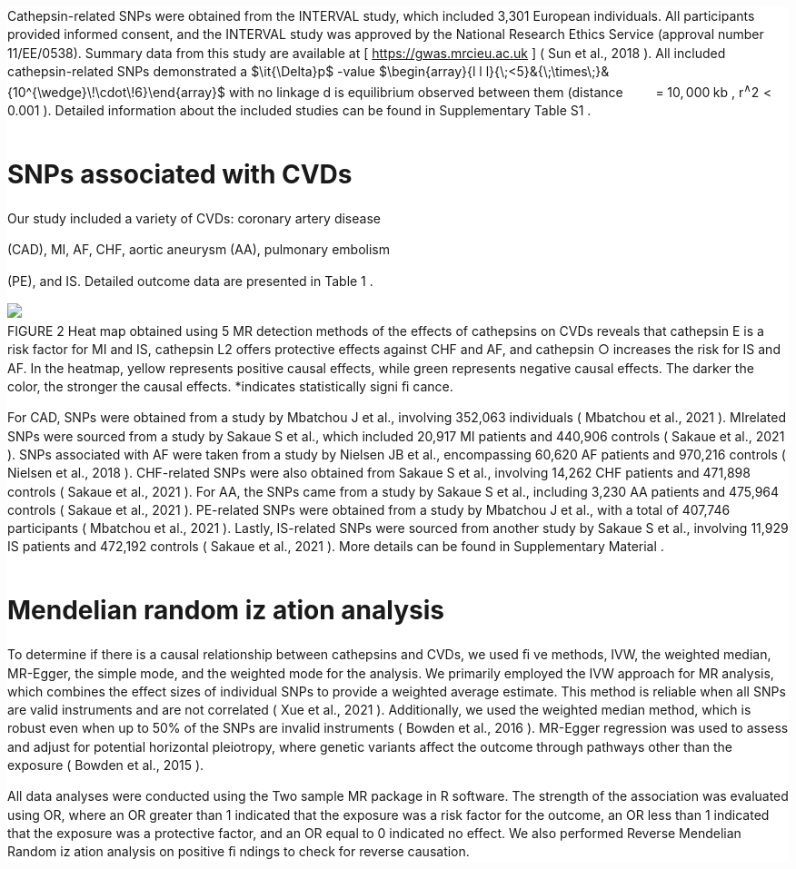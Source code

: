 Cathepsin-related SNPs were obtained from the INTERVAL study, which included 3,301 European individuals. All participants provided informed consent, and the INTERVAL study was approved by the National Research Ethics Service (approval number 11/EE/0538). Summary data from this study are available at [ https://gwas.mrcieu.ac.uk ] ( Sun et al., 2018 ). All included cathepsin-related SNPs demonstrated a  $\it{\Delta}p$  -value  $\begin{array}{l l l}{\;<5}&{\;\times\;}&{10^{\wedge}\!\cdot\!6}\end{array}$  with no linkage d is equilibrium observed between them (distance  $\qquad=\;10{,}000\;\mathrm{kb}$  ,  $\mathrm{r}^{\wedge}2<0.001$  ). Detailed information about the included studies can be found in  Supplementary Table S1 .  

# SNPs associated with CVDs  

Our study included a variety of CVDs: coronary artery disease

 (CAD), MI, AF, CHF, aortic aneurysm (AA), pulmonary embolism

 (PE), and IS. Detailed outcome data are presented in  Table 1 .  

![](images/8f1ef84944baa4d19ecc5d946e7c6167b39934cf7c847a8826f324671c7e389a.jpg)  
FIGURE 2 Heat map obtained using 5 MR detection methods of the effects of cathepsins on CVDs reveals that cathepsin E is a risk factor for MI and IS, cathepsin L2 offers protective effects against CHF and AF, and cathepsin  $\bigcirc$   increases the risk for IS and AF. In the heatmap, yellow represents positive causal effects, while green represents negative causal effects. The darker the color, the stronger the causal effects. \*indicates statistically signi ﬁ cance.  

For CAD, SNPs were obtained from a study by Mbatchou J et al., involving 352,063 individuals ( Mbatchou et al., 2021 ). MIrelated SNPs were sourced from a study by Sakaue S et al., which included 20,917 MI patients and 440,906 controls ( Sakaue et al., 2021 ). SNPs associated with AF were taken from a study by Nielsen JB et al., encompassing 60,620 AF patients and 970,216 controls ( Nielsen et al., 2018 ). CHF-related SNPs were also obtained from Sakaue S et al., involving 14,262 CHF patients and 471,898 controls ( Sakaue et al., 2021 ). For AA, the SNPs came from a study by Sakaue S et al., including 3,230 AA patients and 475,964 controls ( Sakaue et al., 2021 ). PE-related SNPs were obtained from a study by Mbatchou J et al., with a total of 407,746 participants ( Mbatchou et al., 2021 ). Lastly, IS-related SNPs were sourced from another study by Sakaue S et al., involving 11,929 IS patients and 472,192 controls ( Sakaue et al., 2021 ). More details can be found in Supplementary Material .  

# Mendelian random iz ation analysis  

To determine if there is a causal relationship between cathepsins and CVDs, we used  ﬁ ve methods, IVW, the weighted median, MR-Egger, the simple mode, and the weighted mode for the analysis. We primarily employed the IVW approach for MR analysis, which combines the effect sizes of individual SNPs to provide a weighted average estimate. This method is reliable when all SNPs are valid instruments and are not correlated ( Xue et al., 2021 ). Additionally, we used the weighted median method, which is robust even when up to   $50\%$   of the SNPs are invalid instruments ( Bowden et al., 2016 ). MR-Egger regression was used to assess and adjust for potential horizontal pleiotropy, where genetic variants affect the outcome through pathways other than the exposure ( Bowden et al., 2015 ).  

All data analyses were conducted using the Two sample MR package in R software. The strength of the association was evaluated using OR, where an OR greater than 1 indicated that the exposure was a risk factor for the outcome, an OR less than 1 indicated that the exposure was a protective factor, and an OR equal to 0 indicated no effect. We also performed Reverse Mendelian Random iz ation analysis on positive ﬁ ndings to check for reverse causation.  
